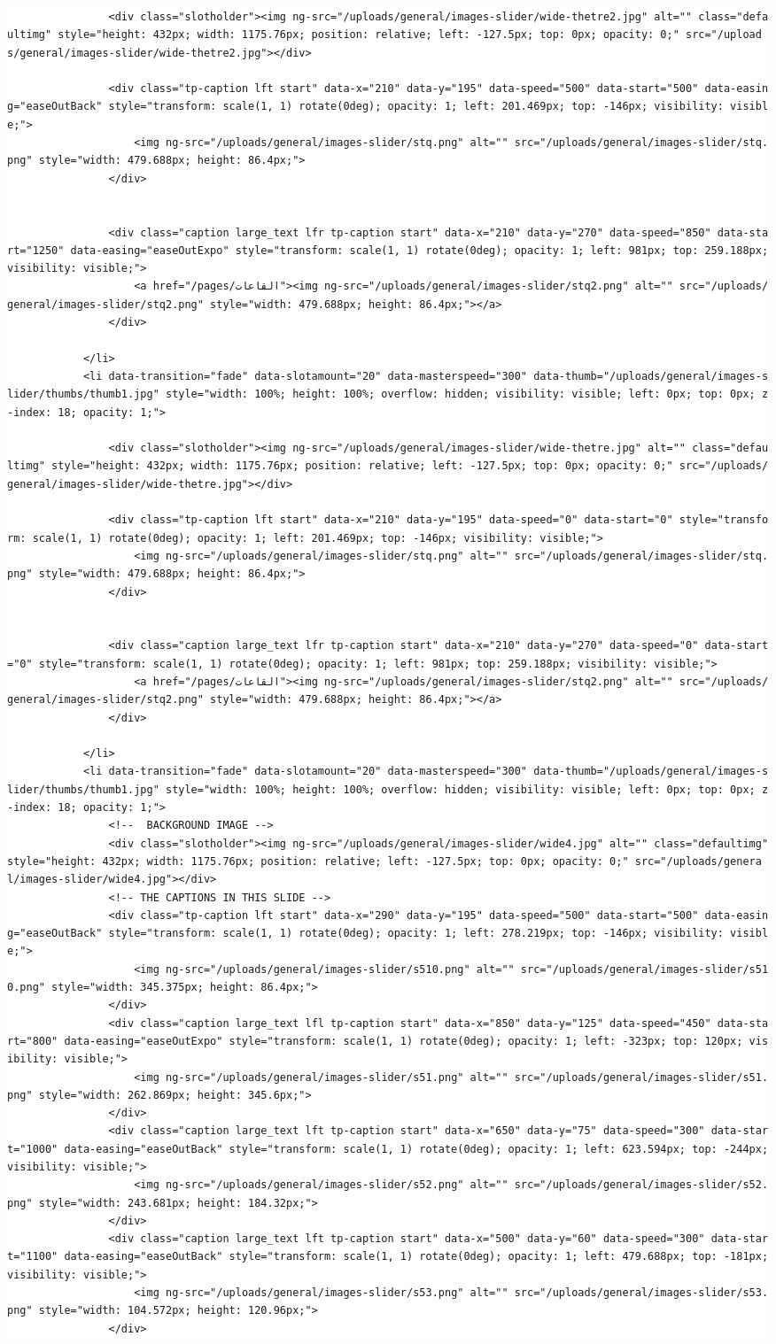                     <div class="slotholder"><img ng-src="/uploads/general/images-slider/wide-thetre2.jpg" alt="" class="defaultimg" style="height: 432px; width: 1175.76px; position: relative; left: -127.5px; top: 0px; opacity: 0;" src="/uploads/general/images-slider/wide-thetre2.jpg"></div>

                    <div class="tp-caption lft start" data-x="210" data-y="195" data-speed="500" data-start="500" data-easing="easeOutBack" style="transform: scale(1, 1) rotate(0deg); opacity: 1; left: 201.469px; top: -146px; visibility: visible;">
                        <img ng-src="/uploads/general/images-slider/stq.png" alt="" src="/uploads/general/images-slider/stq.png" style="width: 479.688px; height: 86.4px;">
                    </div>


                    <div class="caption large_text lfr tp-caption start" data-x="210" data-y="270" data-speed="850" data-start="1250" data-easing="easeOutExpo" style="transform: scale(1, 1) rotate(0deg); opacity: 1; left: 981px; top: 259.188px; visibility: visible;">
                        <a href="/pages/القاعات"><img ng-src="/uploads/general/images-slider/stq2.png" alt="" src="/uploads/general/images-slider/stq2.png" style="width: 479.688px; height: 86.4px;"></a>
                    </div>

                </li>
				<li data-transition="fade" data-slotamount="20" data-masterspeed="300" data-thumb="/uploads/general/images-slider/thumbs/thumb1.jpg" style="width: 100%; height: 100%; overflow: hidden; visibility: visible; left: 0px; top: 0px; z-index: 18; opacity: 1;">

                    <div class="slotholder"><img ng-src="/uploads/general/images-slider/wide-thetre.jpg" alt="" class="defaultimg" style="height: 432px; width: 1175.76px; position: relative; left: -127.5px; top: 0px; opacity: 0;" src="/uploads/general/images-slider/wide-thetre.jpg"></div>

                    <div class="tp-caption lft start" data-x="210" data-y="195" data-speed="0" data-start="0" style="transform: scale(1, 1) rotate(0deg); opacity: 1; left: 201.469px; top: -146px; visibility: visible;">
                        <img ng-src="/uploads/general/images-slider/stq.png" alt="" src="/uploads/general/images-slider/stq.png" style="width: 479.688px; height: 86.4px;">
                    </div>


                    <div class="caption large_text lfr tp-caption start" data-x="210" data-y="270" data-speed="0" data-start="0" style="transform: scale(1, 1) rotate(0deg); opacity: 1; left: 981px; top: 259.188px; visibility: visible;">
                        <a href="/pages/القاعات"><img ng-src="/uploads/general/images-slider/stq2.png" alt="" src="/uploads/general/images-slider/stq2.png" style="width: 479.688px; height: 86.4px;"></a>
                    </div>

                </li>
                <li data-transition="fade" data-slotamount="20" data-masterspeed="300" data-thumb="/uploads/general/images-slider/thumbs/thumb1.jpg" style="width: 100%; height: 100%; overflow: hidden; visibility: visible; left: 0px; top: 0px; z-index: 18; opacity: 1;">
                    <!--  BACKGROUND IMAGE -->
                    <div class="slotholder"><img ng-src="/uploads/general/images-slider/wide4.jpg" alt="" class="defaultimg" style="height: 432px; width: 1175.76px; position: relative; left: -127.5px; top: 0px; opacity: 0;" src="/uploads/general/images-slider/wide4.jpg"></div>
                    <!-- THE CAPTIONS IN THIS SLIDE -->
                    <div class="tp-caption lft start" data-x="290" data-y="195" data-speed="500" data-start="500" data-easing="easeOutBack" style="transform: scale(1, 1) rotate(0deg); opacity: 1; left: 278.219px; top: -146px; visibility: visible;">
                        <img ng-src="/uploads/general/images-slider/s510.png" alt="" src="/uploads/general/images-slider/s510.png" style="width: 345.375px; height: 86.4px;">
                    </div>
                    <div class="caption large_text lfl tp-caption start" data-x="850" data-y="125" data-speed="450" data-start="800" data-easing="easeOutExpo" style="transform: scale(1, 1) rotate(0deg); opacity: 1; left: -323px; top: 120px; visibility: visible;">
                        <img ng-src="/uploads/general/images-slider/s51.png" alt="" src="/uploads/general/images-slider/s51.png" style="width: 262.869px; height: 345.6px;">
                    </div>
                    <div class="caption large_text lft tp-caption start" data-x="650" data-y="75" data-speed="300" data-start="1000" data-easing="easeOutBack" style="transform: scale(1, 1) rotate(0deg); opacity: 1; left: 623.594px; top: -244px; visibility: visible;">
                        <img ng-src="/uploads/general/images-slider/s52.png" alt="" src="/uploads/general/images-slider/s52.png" style="width: 243.681px; height: 184.32px;">
                    </div>
                    <div class="caption large_text lft tp-caption start" data-x="500" data-y="60" data-speed="300" data-start="1100" data-easing="easeOutBack" style="transform: scale(1, 1) rotate(0deg); opacity: 1; left: 479.688px; top: -181px; visibility: visible;">
                        <img ng-src="/uploads/general/images-slider/s53.png" alt="" src="/uploads/general/images-slider/s53.png" style="width: 104.572px; height: 120.96px;">
                    </div>